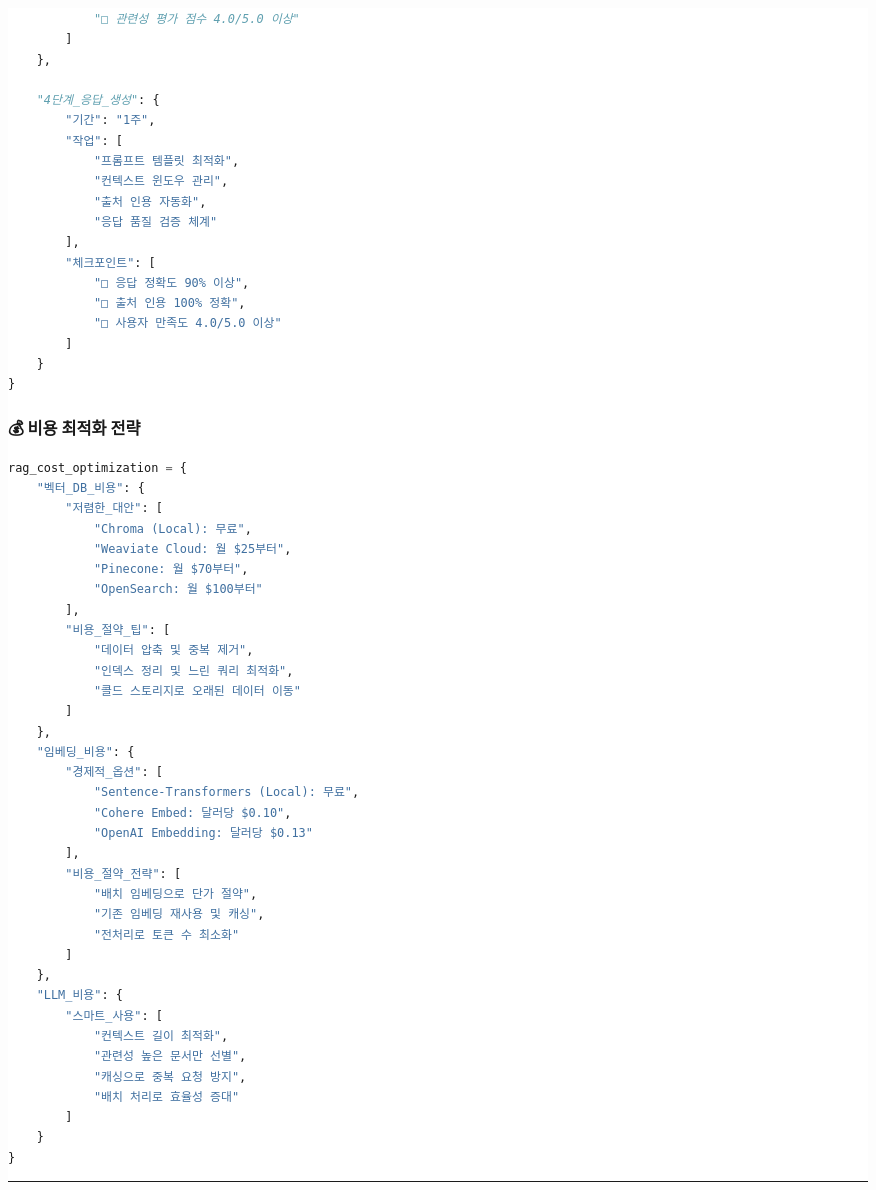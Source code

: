 ```python
            "□ 관련성 평가 점수 4.0/5.0 이상"
        ]
    },
    
    "4단계_응답_생성": {
        "기간": "1주",
        "작업": [
            "프롬프트 템플릿 최적화",
            "컨텍스트 윈도우 관리",
            "출처 인용 자동화",
            "응답 품질 검증 체계"
        ],
        "체크포인트": [
            "□ 응답 정확도 90% 이상",
            "□ 출처 인용 100% 정확",
            "□ 사용자 만족도 4.0/5.0 이상"
        ]
    }
}
```

### 💰 **비용 최적화 전략**

```python
rag_cost_optimization = {
    "벡터_DB_비용": {
        "저렴한_대안": [
            "Chroma (Local): 무료",
            "Weaviate Cloud: 월 $25부터",
            "Pinecone: 월 $70부터",
            "OpenSearch: 월 $100부터"
        ],
        "비용_절약_팁": [
            "데이터 압축 및 중복 제거",
            "인덱스 정리 및 느린 쿼리 최적화",
            "콜드 스토리지로 오래된 데이터 이동"
        ]
    },
    "임베딩_비용": {
        "경제적_옵션": [
            "Sentence-Transformers (Local): 무료",
            "Cohere Embed: 달러당 $0.10",
            "OpenAI Embedding: 달러당 $0.13"
        ],
        "비용_절약_전략": [
            "배치 임베딩으로 단가 절약",
            "기존 임베딩 재사용 및 캐싱",
            "전처리로 토큰 수 최소화"
        ]
    },
    "LLM_비용": {
        "스마트_사용": [
            "컨텍스트 길이 최적화",
            "관련성 높은 문서만 선별",
            "캐싱으로 중복 요청 방지",
            "배치 처리로 효율성 증대"
        ]
    }
}
```

---